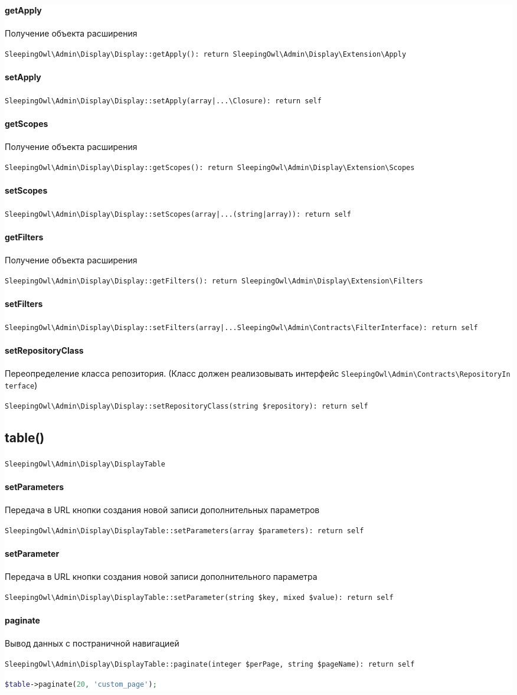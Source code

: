 
#### getApply
Получение объекта расширения

    SleepingOwl\Admin\Display\Display::getApply(): return SleepingOwl\Admin\Display\Extension\Apply
    
#### setApply

    SleepingOwl\Admin\Display\Display::setApply(array|...\Closure): return self
    

#### getScopes
Получение объекта расширения

    SleepingOwl\Admin\Display\Display::getScopes(): return SleepingOwl\Admin\Display\Extension\Scopes
    
#### setScopes

    SleepingOwl\Admin\Display\Display::setScopes(array|...(string|array)): return self

#### getFilters
Получение объекта расширения

    SleepingOwl\Admin\Display\Display::getFilters(): return SleepingOwl\Admin\Display\Extension\Filters
    
#### setFilters

    SleepingOwl\Admin\Display\Display::setFilters(array|...SleepingOwl\Admin\Contracts\FilterInterface): return self
    
#### setRepositoryClass
Переопределение класса репозитория. (Класс должен реализовывать интерфейс `SleepingOwl\Admin\Contracts\RepositoryInterface`)

    SleepingOwl\Admin\Display\Display::setRepositoryClass(string $repository): return self
    
    
## table()
`SleepingOwl\Admin\Display\DisplayTable`

#### setParameters
Передача в URL кнопки создания новой записи дополнительных параметров

    SleepingOwl\Admin\Display\DisplayTable::setParameters(array $parameters): return self
    
#### setParameter
Передача в URL кнопки создания новой записи дополнительного параметра

    SleepingOwl\Admin\Display\DisplayTable::setParameter(string $key, mixed $value): return self
    
#### paginate
Вывод данных с постраничной навигацией

    SleepingOwl\Admin\Display\DisplayTable::paginate(integer $perPage, string $pageName): return self
    
```php
$table->paginate(20, 'custom_page');
```
    